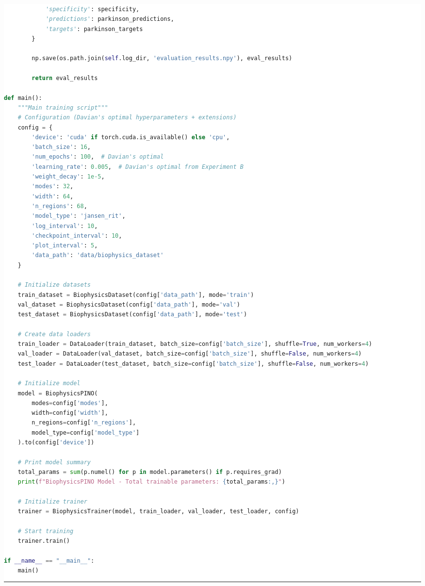 ```python
            'specificity': specificity,
            'predictions': parkinson_predictions,
            'targets': parkinson_targets
        }
        
        np.save(os.path.join(self.log_dir, 'evaluation_results.npy'), eval_results)
        
        return eval_results

def main():
    """Main training script"""
    # Configuration (Davian's optimal hyperparameters + extensions)
    config = {
        'device': 'cuda' if torch.cuda.is_available() else 'cpu',
        'batch_size': 16,
        'num_epochs': 100,  # Davian's optimal
        'learning_rate': 0.005,  # Davian's optimal from Experiment B
        'weight_decay': 1e-5,
        'modes': 32,
        'width': 64,
        'n_regions': 68,
        'model_type': 'jansen_rit',
        'log_interval': 10,
        'checkpoint_interval': 10,
        'plot_interval': 5,
        'data_path': 'data/biophysics_dataset'
    }
    
    # Initialize datasets
    train_dataset = BiophysicsDataset(config['data_path'], mode='train')
    val_dataset = BiophysicsDataset(config['data_path'], mode='val')
    test_dataset = BiophysicsDataset(config['data_path'], mode='test')
    
    # Create data loaders
    train_loader = DataLoader(train_dataset, batch_size=config['batch_size'], shuffle=True, num_workers=4)
    val_loader = DataLoader(val_dataset, batch_size=config['batch_size'], shuffle=False, num_workers=4)
    test_loader = DataLoader(test_dataset, batch_size=config['batch_size'], shuffle=False, num_workers=4)
    
    # Initialize model
    model = BiophysicsPINO(
        modes=config['modes'],
        width=config['width'],
        n_regions=config['n_regions'],
        model_type=config['model_type']
    ).to(config['device'])
    
    # Print model summary
    total_params = sum(p.numel() for p in model.parameters() if p.requires_grad)
    print(f"BiophysicsPINO Model - Total trainable parameters: {total_params:,}")
    
    # Initialize trainer
    trainer = BiophysicsTrainer(model, train_loader, val_loader, test_loader, config)
    
    # Start training
    trainer.train()

if __name__ == "__main__":
    main()
```

---